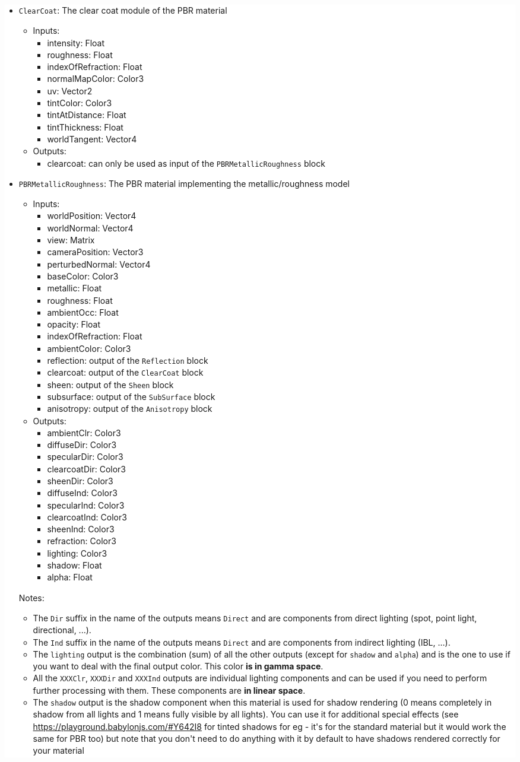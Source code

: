   * `ClearCoat`: The clear coat module of the PBR material
    * Inputs:
      * intensity: Float
      * roughness: Float
      * indexOfRefraction: Float
      * normalMapColor: Color3
      * uv: Vector2
      * tintColor: Color3
      * tintAtDistance: Float
      * tintThickness: Float
      * worldTangent: Vector4
    * Outputs:
      * clearcoat: can only be used as input of the `PBRMetallicRoughness` block

  * `PBRMetallicRoughness`: The PBR material implementing the metallic/roughness model
    * Inputs:
      * worldPosition: Vector4
      * worldNormal: Vector4
      * view: Matrix
      * cameraPosition: Vector3
      * perturbedNormal: Vector4
      * baseColor: Color3
      * metallic: Float
      * roughness: Float
      * ambientOcc: Float
      * opacity: Float
      * indexOfRefraction: Float
      * ambientColor: Color3
      * reflection: output of the `Reflection` block
      * clearcoat: output of the `ClearCoat` block
      * sheen: output of the `Sheen` block
      * subsurface: output of the `SubSurface` block
      * anisotropy: output of the `Anisotropy` block
    * Outputs:
      * ambientClr: Color3
      * diffuseDir: Color3
      * specularDir: Color3
      * clearcoatDir: Color3
      * sheenDir: Color3
      * diffuseInd: Color3
      * specularInd: Color3
      * clearcoatInd: Color3
      * sheenInd: Color3
      * refraction: Color3
      * lighting: Color3
      * shadow: Float
      * alpha: Float
    
    Notes:
      * The `Dir` suffix in the name of the outputs means `Direct` and are components from direct lighting (spot, point light, directional, ...).
      * The `Ind` suffix in the name of the outputs means `Direct` and are components from indirect lighting (IBL, ...).
      * The `lighting` output is the combination (sum) of all the other outputs (except for `shadow` and `alpha`) and is the one to use if you want to deal with the final output color. This color **is in gamma space**.
      * All the `XXXClr`, `XXXDir` and `XXXInd` outputs are individual lighting components and can be used if you need to perform further processing with them. These components are **in linear space**.
      * The `shadow` output is the shadow component when this material is used for shadow rendering (0 means completely in shadow from all lights and 1 means fully visible by all lights). You can use it for additional special effects (see https://playground.babylonjs.com/#Y642I8 for tinted shadows for eg - it's for the standard material but it would work the same for PBR too) but note that you don't need to do anything with it by default to have shadows rendered correctly for your material
